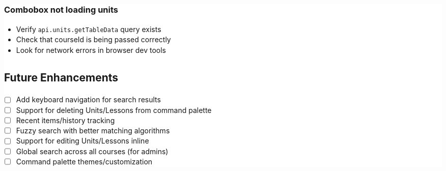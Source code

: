 ### Combobox not loading units

- Verify `api.units.getTableData` query exists
- Check that courseId is being passed correctly
- Look for network errors in browser dev tools

## Future Enhancements

- [ ] Add keyboard navigation for search results
- [ ] Support for deleting Units/Lessons from command palette
- [ ] Recent items/history tracking
- [ ] Fuzzy search with better matching algorithms
- [ ] Support for editing Units/Lessons inline
- [ ] Global search across all courses (for admins)
- [ ] Command palette themes/customization
